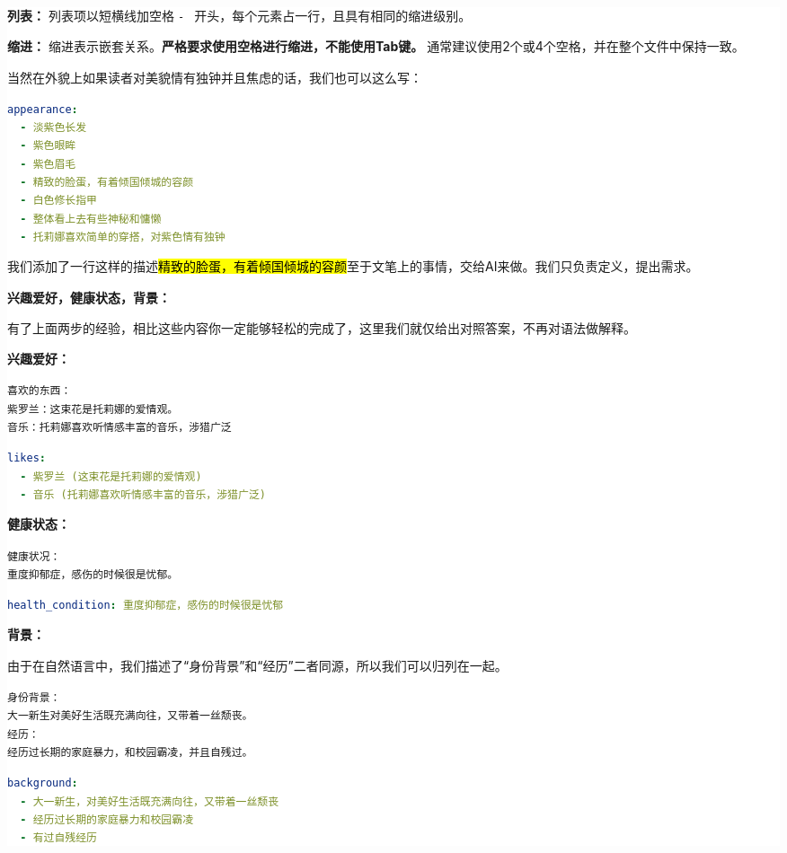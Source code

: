 **列表：** 列表项以短横线加空格 `- ` 开头，每个元素占一行，且具有相同的缩进级别。

**缩进：** 缩进表示嵌套关系。**严格要求使用空格进行缩进，不能使用Tab键。** 通常建议使用2个或4个空格，并在整个文件中保持一致。

当然在外貌上如果读者对美貌情有独钟并且焦虑的话，我们也可以这么写：

```yaml
appearance:
  - 淡紫色长发
  - 紫色眼眸
  - 紫色眉毛
  - 精致的脸蛋，有着倾国倾城的容颜
  - 白色修长指甲
  - 整体看上去有些神秘和慵懒
  - 托莉娜喜欢简单的穿搭，对紫色情有独钟
```

我们添加了一行这样的描述<mark>精致的脸蛋，有着倾国倾城的容颜</mark>至于文笔上的事情，交给AI来做。我们只负责定义，提出需求。

**兴趣爱好，健康状态，背景：**

有了上面两步的经验，相比这些内容你一定能够轻松的完成了，这里我们就仅给出对照答案，不再对语法做解释。

**兴趣爱好：**

```context
喜欢的东西：
紫罗兰：这束花是托莉娜的爱情观。
音乐：托莉娜喜欢听情感丰富的音乐，涉猎广泛
```

```yaml
likes:
  - 紫罗兰 (这束花是托莉娜的爱情观)
  - 音乐 (托莉娜喜欢听情感丰富的音乐，涉猎广泛)
```

**健康状态：**

```context
健康状况：
重度抑郁症，感伤的时候很是忧郁。
```

```yaml
health_condition: 重度抑郁症，感伤的时候很是忧郁
```

**背景：**

由于在自然语言中，我们描述了“身份背景”和“经历”二者同源，所以我们可以归列在一起。

```context
身份背景：
大一新生对美好生活既充满向往，又带着一丝颓丧。
经历：
经历过长期的家庭暴力，和校园霸凌，并且自残过。
```

```yaml
background:
  - 大一新生，对美好生活既充满向往，又带着一丝颓丧
  - 经历过长期的家庭暴力和校园霸凌
  - 有过自残经历
```
